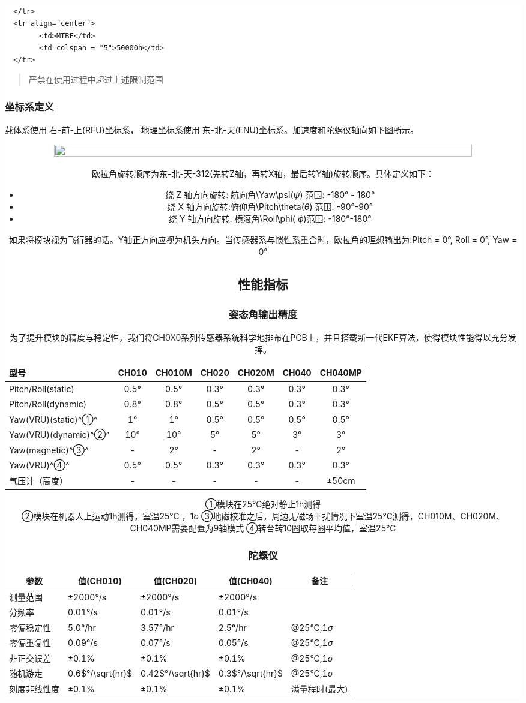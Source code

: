       </tr>
      <tr align="center">
        	<td>MTBF</td>
          	<td colspan = "5">50000h</td>
      </tr>
</table>

> 严禁在使用过程中超过上述限制范围



### 坐标系定义

载体系使用 右-前-上(RFU)坐标系， 地理坐标系使用 东-北-天(ENU)坐标系。加速度和陀螺仪轴向如下图所示。

<div align="center"><img src="figures/coordinate.png"  width="90%" height="90%" /</div>

欧拉角旋转顺序为东-北-天-312(先转Z轴，再转X轴，最后转Y轴)旋转顺序。具体定义如下：

- 绕 Z 轴方向旋转: 航向角\Yaw\psi($\psi$) 范围: -180° - 180°
- 绕 X 轴方向旋转:俯仰角\Pitch\theta($\theta$) 范围: -90°-90°
- 绕 Y 轴方向旋转: 横滚角\Roll\phi(  $\phi$)范围: -180°-180°

如果将模块视为飞行器的话。Y轴正方向应视为机头方向。当传感器系与惯性系重合时，欧拉角的理想输出为:Pitch = 0°, Roll = 0°, Yaw = 0°


## 性能指标

### 姿态角输出精度

​		为了提升模块的精度与稳定性，我们将CH0X0系列传感器系统科学地排布在PCB上，并且搭载新一代EKF算法，使得模块性能得以充分发挥。

| 型号                 | CH010 | CH010M | CH020 | CH020M | CH040 | CH040MP |
| :------------------- | :---: | :----: | :---: | :----: | :---: | :-----: |
| Pitch/Roll(static)   | 0.5°  |  0.5°  | 0.3°  |  0.3°  | 0.3°  |  0.3°   |
| Pitch/Roll(dynamic)  | 0.8°  |  0.8°  | 0.5°  |  0.5°  | 0.3°  |  0.3°   |
| Yaw(VRU)(static)^①^  |  1°   |   1°   | 0.5°  |  0.5°  | 0.5°  |  0.5°   |
| Yaw(VRU)(dynamic)^②^ |  10°  |  10°   |  5°   |   5°   |  3°   |   3°    |
| Yaw(magnetic)^③^     |   -   |   2°   |   -   |   2°   |   -   |   2°    |
| Yaw(VRU)^④^          | 0.5°  |  0.5°  | 0.3°  |  0.3°  | 0.3°  |  0.3°   |
| 气压计（高度）       |   -   |   -    |   -   |   -    |   -   |  ±50cm  |

①模块在25℃绝对静止1h测得    
②模块在机器人上运动1h测得，室温25℃ ，1$\sigma$
③地磁校准之后，周边无磁场干扰情况下室温25℃测得，CH010M、CH020M、CH040MP需要配置为9轴模式 
④转台转10圈取每圈平均值，室温25℃ 

### 陀螺仪

| 参数          | 值(CH010)          | 值(CH020)          | 值(CH040)     | 备注           |
| ------------- | ------------------- | -------------- | -------------- | -------------- |
| 测量范围      | ±2000°/s     | ±2000°/s  | ±2000°/s         |  |
| 分频率 | 0.01°/s | 0.01°/s | 0.01°/s | |
| 零偏稳定性 | 5.0°/hr | 3.57°/hr | 2.5°/hr | @25°C,1$\sigma$ |
| 零偏重复性 | 0.09°/s | 0.07°/s | 0.05°/s | @25°C,1$\sigma$ |
| 非正交误差 | ±0.1% | ±0.1% | ±0.1% | @25°C,1$\sigma$ |
| 随机游走 | 0.6$°/\sqrt{hr}$ | 0.42$°/\sqrt{hr}$ | 0.3$°/\sqrt{hr}$ | @25°C,1$\sigma$ |
| 刻度非线性度  | ±0.1% | ±0.1% | ±0.1%     | 满量程时(最大) |